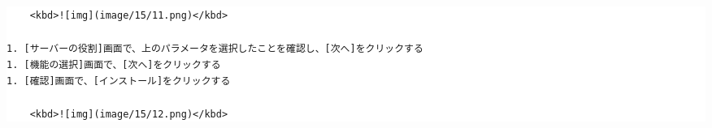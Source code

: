         <kbd>![img](image/15/11.png)</kbd> 

    1. [サーバーの役割]画面で、上のパラメータを選択したことを確認し、[次へ]をクリックする  
    1. [機能の選択]画面で、[次へ]をクリックする  
    1. [確認]画面で、[インストール]をクリックする  

        <kbd>![img](image/15/12.png)</kbd> 